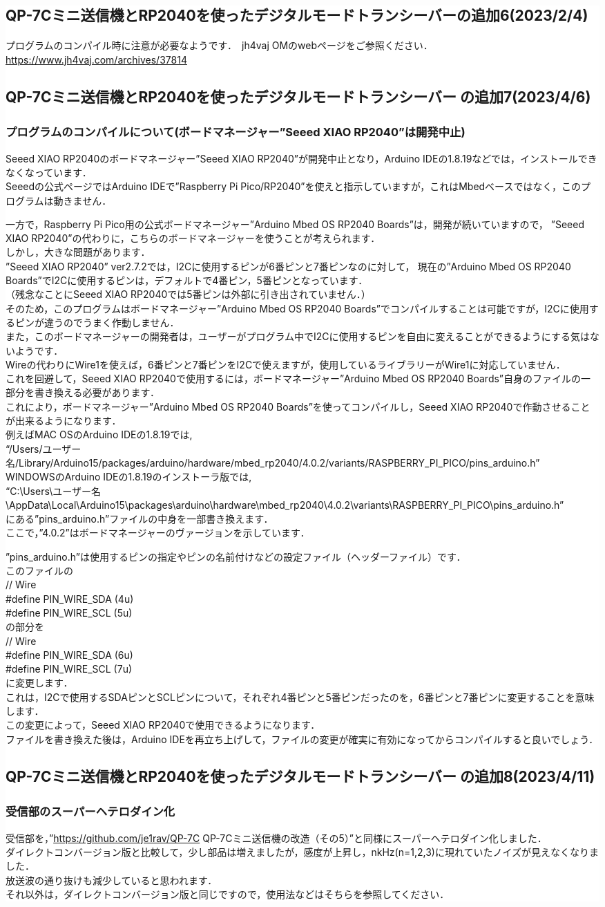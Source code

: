## QP-7Cミニ送信機とRP2040を使ったデジタルモードトランシーバーの追加6(2023/2/4)
プログラムのコンパイル時に注意が必要なようです．　jh4vaj OMのwebページをご参照ください．  
https://www.jh4vaj.com/archives/37814



## QP-7Cミニ送信機とRP2040を使ったデジタルモードトランシーバー の追加7(2023/4/6)   
### プログラムのコンパイルについて(ボードマネージャー”Seeed XIAO RP2040”は開発中止)   
Seeed XIAO RP2040のボードマネージャー”Seeed XIAO RP2040”が開発中止となり，Arduino IDEの1.8.19などでは，インストールできなくなっています．   
Seeedの公式ページではArduino IDEで”Raspberry Pi Pico/RP2040”を使えと指示していますが，これはMbedベースではなく，このプログラムは動きません．   

一方で，Raspberry Pi Pico用の公式ボードマネージャー”Arduino Mbed OS RP2040 Boards”は，開発が続いていますので，
”Seeed XIAO RP2040”の代わりに，こちらのボードマネージャーを使うことが考えられます．   
しかし，大きな問題があります．   
”Seeed XIAO RP2040” ver2.7.2では，I2Cに使用するピンが6番ピンと7番ピンなのに対して，
現在の”Arduino Mbed OS RP2040 Boards”でI2Cに使用するピンは，デフォルトで4番ピン，5番ピンとなっています．   
（残念なことにSeeed XIAO RP2040では5番ピンは外部に引き出されていません．）   
そのため，このプログラムはボードマネージャー”Arduino Mbed OS RP2040 Boards”でコンパイルすることは可能ですが，I2Cに使用するピンが違うのでうまく作動しません．   
また，このボードマネージャーの開発者は，ユーザーがプログラム中でI2Cに使用するピンを自由に変えることができるようにする気はないようです．   
Wireの代わりにWire1を使えば，6番ピンと7番ピンをI2Cで使えますが，使用しているライブラリーがWire1に対応していません．   
これを回避して，Seeed XIAO RP2040で使用するには，ボードマネージャー”Arduino Mbed OS RP2040 Boards”自身のファイルの一部分を書き換える必要があります．   
これにより，ボードマネージャー”Arduino Mbed OS RP2040 Boards”を使ってコンパイルし，Seeed XIAO RP2040で作動させることが出来るようになります．   
例えばMAC OSのArduino IDEの1.8.19では,   
“/Users/ユーザー名/Library/Arduino15/packages/arduino/hardware/mbed_rp2040/4.0.2/variants/RASPBERRY_PI_PICO/pins_arduino.h”   
WINDOWSのArduino IDEの1.8.19のインストーラ版では,  
“C:\Users\ユーザー名\AppData\Local\Arduino15\packages\arduino\hardware\mbed_rp2040\4.0.2\variants\RASPBERRY_PI_PICO\pins_arduino.h”   
にある”pins_arduino.h”ファイルの中身を一部書き換えます．   
ここで，”4.0.2”はボードマネージャーのヴァージョンを示しています．   

”pins_arduino.h”は使用するピンの指定やピンの名前付けなどの設定ファイル（ヘッダーファイル）です．   
このファイルの   
// Wire   
#define PIN_WIRE_SDA        (4u)   
#define PIN_WIRE_SCL        (5u)   
の部分を   
// Wire   
#define PIN_WIRE_SDA        (6u)   
#define PIN_WIRE_SCL        (7u)   
に変更します．   
これは，I2Cで使用するSDAピンとSCLピンについて，それぞれ4番ピンと5番ピンだったのを，6番ピンと7番ピンに変更することを意味します．   
この変更によって，Seeed XIAO RP2040で使用できるようになります．   
ファイルを書き換えた後は，Arduino IDEを再立ち上げして，ファイルの変更が確実に有効になってからコンパイルすると良いでしょう．   


## QP-7Cミニ送信機とRP2040を使ったデジタルモードトランシーバー の追加8(2023/4/11)   
### 受信部のスーパーヘテロダイン化   
受信部を，”https://github.com/je1rav/QP-7C QP-7Cミニ送信機の改造（その5）”と同様にスーパーヘテロダイン化しました．  
ダイレクトコンバージョン版と比較して，少し部品は増えましたが，感度が上昇し，nkHz(n=1,2,3)に現れていたノイズが見えなくなりました．  
放送波の通り抜けも減少していると思われます．  
それ以外は，ダイレクトコンバージョン版と同じですので，使用法などはそちらを参照してください．  
